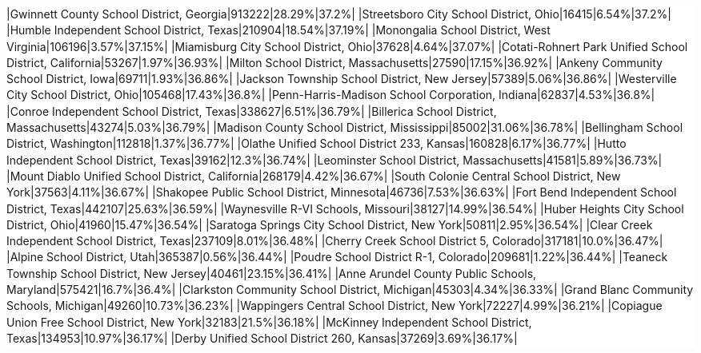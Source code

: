 |Gwinnett County School District, Georgia|913222|28.29%|37.2%|
|Streetsboro City School District, Ohio|16415|6.54%|37.2%|
|Humble Independent School District, Texas|210904|18.54%|37.19%|
|Monongalia School District, West Virginia|106196|3.57%|37.15%|
|Miamisburg City School District, Ohio|37628|4.64%|37.07%|
|Cotati-Rohnert Park Unified School District, California|53267|1.97%|36.93%|
|Milton School District, Massachusetts|27590|17.15%|36.92%|
|Ankeny Community School District, Iowa|69711|1.93%|36.86%|
|Jackson Township School District, New Jersey|57389|5.06%|36.86%|
|Westerville City School District, Ohio|105468|17.43%|36.8%|
|Penn-Harris-Madison School Corporation, Indiana|62837|4.53%|36.8%|
|Conroe Independent School District, Texas|338627|6.51%|36.79%|
|Billerica School District, Massachusetts|43274|5.03%|36.79%|
|Madison County School District, Mississippi|85002|31.06%|36.78%|
|Bellingham School District, Washington|112818|1.37%|36.77%|
|Olathe Unified School District 233, Kansas|160828|6.17%|36.77%|
|Hutto Independent School District, Texas|39162|12.3%|36.74%|
|Leominster School District, Massachusetts|41581|5.89%|36.73%|
|Mount Diablo Unified School District, California|268179|4.42%|36.67%|
|South Colonie Central School District, New York|37563|4.11%|36.67%|
|Shakopee Public School District, Minnesota|46736|7.53%|36.63%|
|Fort Bend Independent School District, Texas|442107|25.63%|36.59%|
|Waynesville R-VI Schools, Missouri|38127|14.99%|36.54%|
|Huber Heights City School District, Ohio|41960|15.47%|36.54%|
|Saratoga Springs City School District, New York|50811|2.95%|36.54%|
|Clear Creek Independent School District, Texas|237109|8.01%|36.48%|
|Cherry Creek School District 5, Colorado|317181|10.0%|36.47%|
|Alpine School District, Utah|365387|0.56%|36.44%|
|Poudre School District R-1, Colorado|209681|1.22%|36.44%|
|Teaneck Township School District, New Jersey|40461|23.15%|36.41%|
|Anne Arundel County Public Schools, Maryland|575421|16.7%|36.4%|
|Clarkston Community School District, Michigan|45303|4.34%|36.33%|
|Grand Blanc Community Schools, Michigan|49260|10.73%|36.23%|
|Wappingers Central School District, New York|72227|4.99%|36.21%|
|Copiague Union Free School District, New York|32183|21.5%|36.18%|
|McKinney Independent School District, Texas|134953|10.97%|36.17%|
|Derby Unified School District 260, Kansas|37269|3.69%|36.17%|